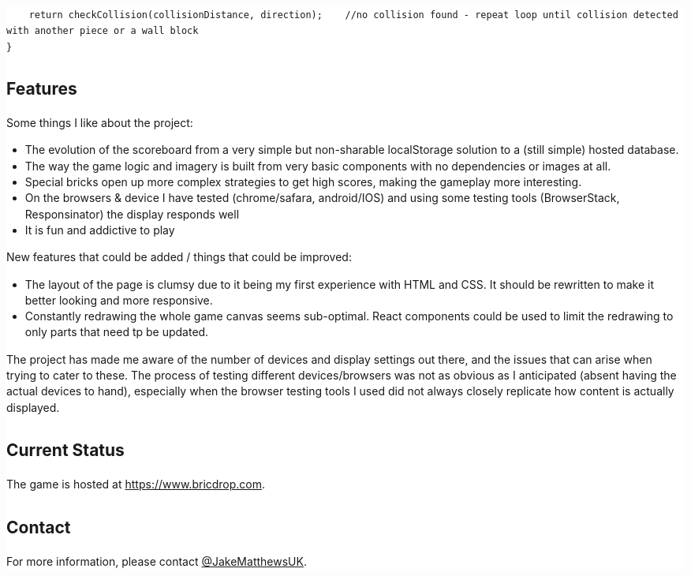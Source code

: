         return checkCollision(collisionDistance, direction);    //no collision found - repeat loop until collision detected with another piece or a wall block
    }

## Features

Some things I like about the project:

- The evolution of the scoreboard from a very simple but non-sharable localStorage solution to a (still simple) hosted database.
- The way the game logic and imagery is built from very basic components with no dependencies or images at all.
- Special bricks open up more complex strategies to get high scores, making the gameplay more interesting.
- On the browsers & device I have tested (chrome/safara, android/IOS) and using some testing tools (BrowserStack, Responsinator) the display responds well
- It is fun and addictive to play

New features that could be added / things that could be improved:

- The layout of the page is clumsy due to it being my first experience with HTML and CSS. It should be rewritten to make it better looking and more responsive.
- Constantly redrawing the whole game canvas seems sub-optimal. React components could be used to limit the redrawing to only parts that need tp be updated.

The project has made me aware of the number of devices and display settings out there, and the issues that can arise when trying to cater to these. The process of testing different devices/browsers was not as obvious as I anticipated (absent having the actual devices to hand), especially when the browser testing tools I used did not always closely replicate how content is actually displayed.

## Current Status

The game is hosted at https://www.bricdrop.com.

## Contact

For more information, please contact [@JakeMatthewsUK](https://www.jakematthews.uk/).
